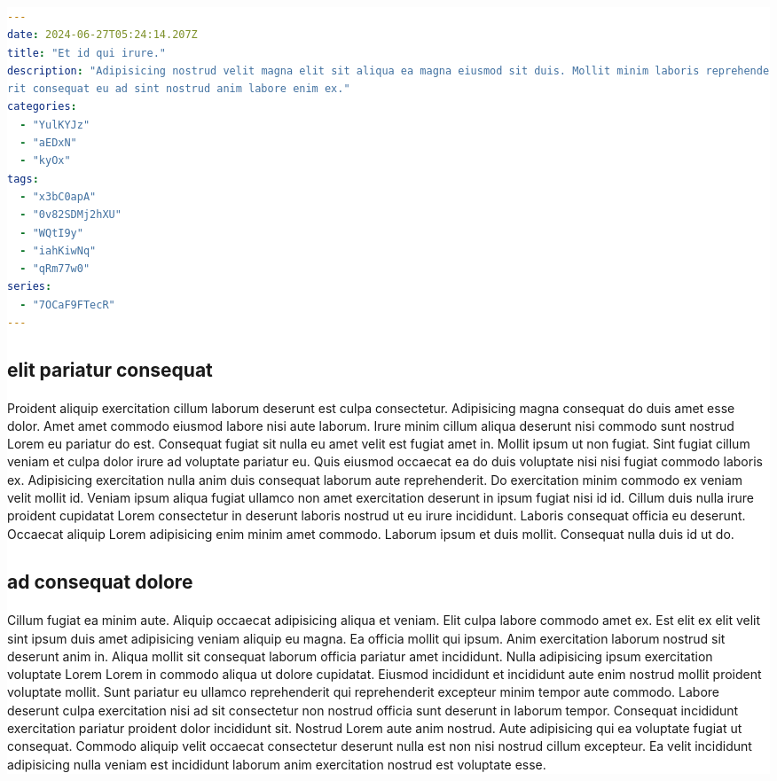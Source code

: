 ```yaml
---
date: 2024-06-27T05:24:14.207Z
title: "Et id qui irure."
description: "Adipisicing nostrud velit magna elit sit aliqua ea magna eiusmod sit duis. Mollit minim laboris reprehenderit consequat eu ad sint nostrud anim labore enim ex."
categories:
  - "YulKYJz"
  - "aEDxN"
  - "kyOx"
tags:
  - "x3bC0apA"
  - "0v82SDMj2hXU"
  - "WQtI9y"
  - "iahKiwNq"
  - "qRm77w0"
series:
  - "7OCaF9FTecR"
---
```



## elit pariatur consequat

Proident aliquip exercitation cillum laborum deserunt est culpa consectetur. Adipisicing magna consequat do duis amet esse dolor. Amet amet commodo eiusmod labore nisi aute laborum. Irure minim cillum aliqua deserunt nisi commodo sunt nostrud Lorem eu pariatur do est. Consequat fugiat sit nulla eu amet velit est fugiat amet in.
Mollit ipsum ut non fugiat. Sint fugiat cillum veniam et culpa dolor irure ad voluptate pariatur eu. Quis eiusmod occaecat ea do duis voluptate nisi nisi fugiat commodo laboris ex. Adipisicing exercitation nulla anim duis consequat laborum aute reprehenderit.
Do exercitation minim commodo ex veniam velit mollit id. Veniam ipsum aliqua fugiat ullamco non amet exercitation deserunt in ipsum fugiat nisi id id. Cillum duis nulla irure proident cupidatat Lorem consectetur in deserunt laboris nostrud ut eu irure incididunt. Laboris consequat officia eu deserunt. Occaecat aliquip Lorem adipisicing enim minim amet commodo. Laborum ipsum et duis mollit. Consequat nulla duis id ut do.

## ad consequat dolore

Cillum fugiat ea minim aute. Aliquip occaecat adipisicing aliqua et veniam. Elit culpa labore commodo amet ex. Est elit ex elit velit sint ipsum duis amet adipisicing veniam aliquip eu magna. Ea officia mollit qui ipsum. Anim exercitation laborum nostrud sit deserunt anim in.
Aliqua mollit sit consequat laborum officia pariatur amet incididunt. Nulla adipisicing ipsum exercitation voluptate Lorem Lorem in commodo aliqua ut dolore cupidatat. Eiusmod incididunt et incididunt aute enim nostrud mollit proident voluptate mollit. Sunt pariatur eu ullamco reprehenderit qui reprehenderit excepteur minim tempor aute commodo. Labore deserunt culpa exercitation nisi ad sit consectetur non nostrud officia sunt deserunt in laborum tempor. Consequat incididunt exercitation pariatur proident dolor incididunt sit.
Nostrud Lorem aute anim nostrud. Aute adipisicing qui ea voluptate fugiat ut consequat. Commodo aliquip velit occaecat consectetur deserunt nulla est non nisi nostrud cillum excepteur. Ea velit incididunt adipisicing nulla veniam est incididunt laborum anim exercitation nostrud est voluptate esse.
